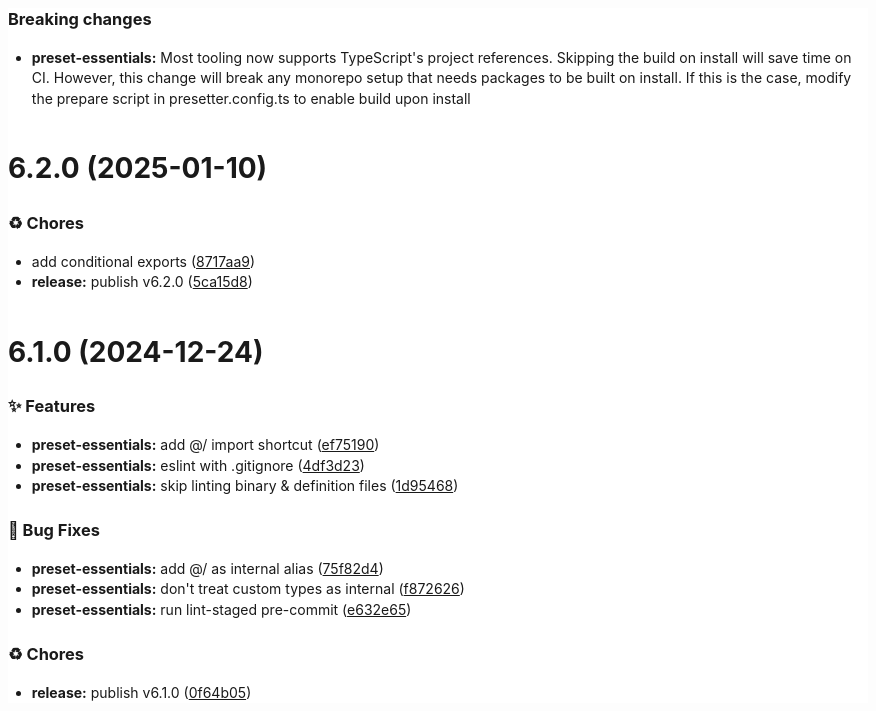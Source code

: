 
### Breaking changes

* **preset-essentials:** Most tooling now supports
    TypeScript's project references. Skipping the
    build on install will save time on CI.
    However, this change will break any monorepo
    setup that needs packages to be built on
    install. If this is the case, modify the
    prepare script in presetter.config.ts to
    enable build upon install



# 6.2.0 (2025-01-10)


### ♻️ Chores

* add conditional exports ([8717aa9](https://github.com/alvis/presetter/commit/8717aa96a56a0a2ae2d7ceb15665ba28b125706b))
* **release:** publish v6.2.0 ([5ca15d8](https://github.com/alvis/presetter/commit/5ca15d88a8c5dd4db5767e19051af15f2dadb647))



# 6.1.0 (2024-12-24)


### ✨ Features

* **preset-essentials:** add @/ import shortcut ([ef75190](https://github.com/alvis/presetter/commit/ef75190a5274e3614dbbf09ff0281bd061d91185))
* **preset-essentials:** eslint with .gitignore ([4df3d23](https://github.com/alvis/presetter/commit/4df3d23e99f09aaaec225785a1d0341eaea4dfed))
* **preset-essentials:** skip linting binary & definition files ([1d95468](https://github.com/alvis/presetter/commit/1d954684eacbcb634da3a1d774e8810a1da4f5df))


### 🐛 Bug Fixes

* **preset-essentials:** add @/ as internal alias ([75f82d4](https://github.com/alvis/presetter/commit/75f82d4688dfae1f76e0664fd37273a08cb948f8))
* **preset-essentials:** don't treat custom types as internal ([f872626](https://github.com/alvis/presetter/commit/f8726261f9b318ee5f9800e4deaac73abee63650))
* **preset-essentials:** run lint-staged pre-commit ([e632e65](https://github.com/alvis/presetter/commit/e632e65c46ca6ce50ebdaeaef1ad6de0dbcc36fe))


### ♻️ Chores

* **release:** publish v6.1.0 ([0f64b05](https://github.com/alvis/presetter/commit/0f64b0511487e274fadce0ca651e21bd467545bf))
